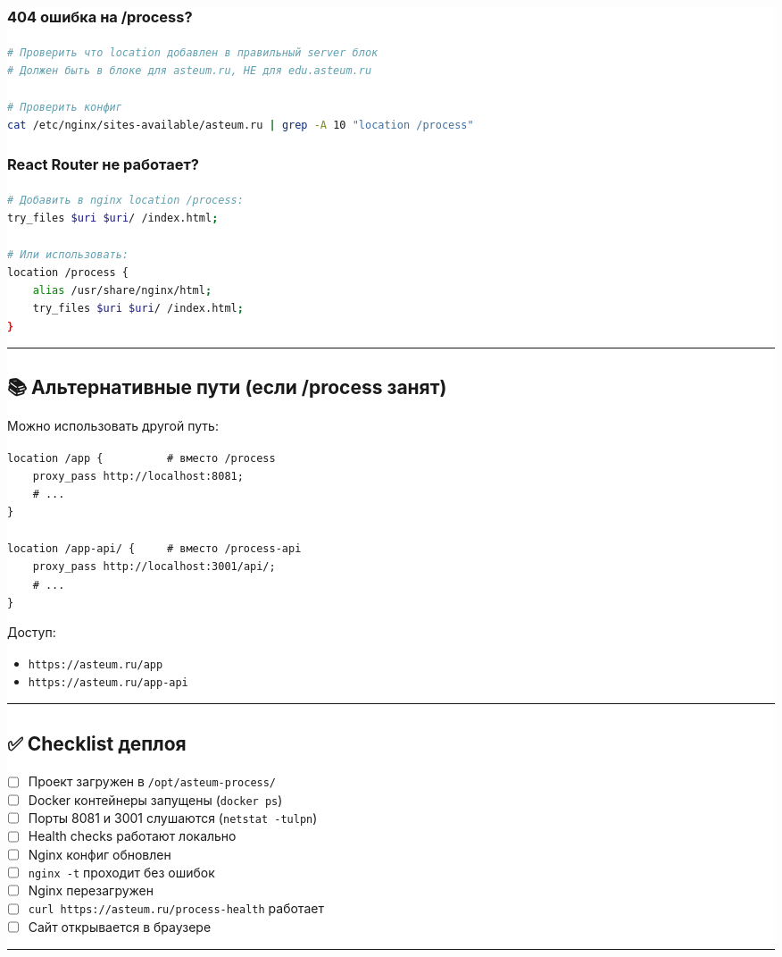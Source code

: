 ### 404 ошибка на /process?

```bash
# Проверить что location добавлен в правильный server блок
# Должен быть в блоке для asteum.ru, НЕ для edu.asteum.ru

# Проверить конфиг
cat /etc/nginx/sites-available/asteum.ru | grep -A 10 "location /process"
```

### React Router не работает?

```bash
# Добавить в nginx location /process:
try_files $uri $uri/ /index.html;

# Или использовать:
location /process {
    alias /usr/share/nginx/html;
    try_files $uri $uri/ /index.html;
}
```

---

## 📚 Альтернативные пути (если /process занят)

Можно использовать другой путь:

```nginx
location /app {          # вместо /process
    proxy_pass http://localhost:8081;
    # ...
}

location /app-api/ {     # вместо /process-api
    proxy_pass http://localhost:3001/api/;
    # ...
}
```

Доступ:

- `https://asteum.ru/app`
- `https://asteum.ru/app-api`

---

## ✅ Checklist деплоя

- [ ] Проект загружен в `/opt/asteum-process/`
- [ ] Docker контейнеры запущены (`docker ps`)
- [ ] Порты 8081 и 3001 слушаются (`netstat -tulpn`)
- [ ] Health checks работают локально
- [ ] Nginx конфиг обновлен
- [ ] `nginx -t` проходит без ошибок
- [ ] Nginx перезагружен
- [ ] `curl https://asteum.ru/process-health` работает
- [ ] Сайт открывается в браузере

---